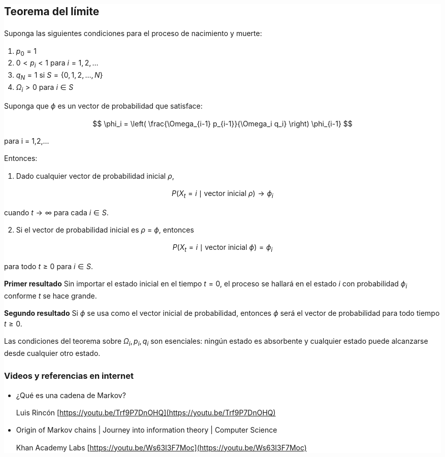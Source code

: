 ## Teorema del límite

Suponga las siguientes condiciones para el proceso de nacimiento y muerte:

1.  $p_0 = 1$  
2.  $0 < p_i < 1$ para $i = 1, 2, \dots$  
3.  $q_N = 1$ si $S = \{0, 1, 2, \dots, N\}$  
4.  $\Omega_i > 0$ para $i \in S$

Suponga que $\phi$ es un vector de probabilidad que satisface:

$$
\phi_i = \left( \frac{\Omega_{i-1} p_{i-1}}{\Omega_i q_i} \right) \phi_{i-1}
$$

para i = 1,2,...

Entonces:

1.  Dado cualquier vector de probabilidad inicial $\rho$,

$$
P(X_t = i \mid \text{vector inicial } \rho) \to \phi_i
$$

cuando $t \rightarrow \infty$ para cada $i \in S$.

2.  Si el vector de probabilidad inicial es $\rho$ = $\phi$, entonces

$$
P(X_t = i \mid \text{vector inicial } \phi) = \phi_i 
$$

para todo $t \geq 0$ para $i \in S$.

**Primer resultado**
Sin importar el estado inicial en el tiempo $t = 0$, el proceso se hallará en el estado $i$ con probabilidad $\phi_i$ conforme $t$ se hace grande.

**Segundo resultado**
Si $\phi$ se usa como el vector inicial de probabilidad, entonces $\phi$ será el vector de probabilidad para todo tiempo $t \geq 0$.

Las condiciones del teorema sobre $\Omega_i, p_i, q_i$ son esenciales: ningún estado es absorbente y cualquier estado puede alcanzarse desde cualquier otro estado.

### Videos y referencias en internet

- ¿Qué es una cadena de Markov?

  Luis Rincón  [https://youtu.be/Trf9P7DnOHQ](https://youtu.be/Trf9P7DnOHQ)

- Origin of Markov chains | Journey into information theory | Computer Science

  Khan Academy Labs  [https://youtu.be/Ws63I3F7Moc](https://youtu.be/Ws63I3F7Moc)
